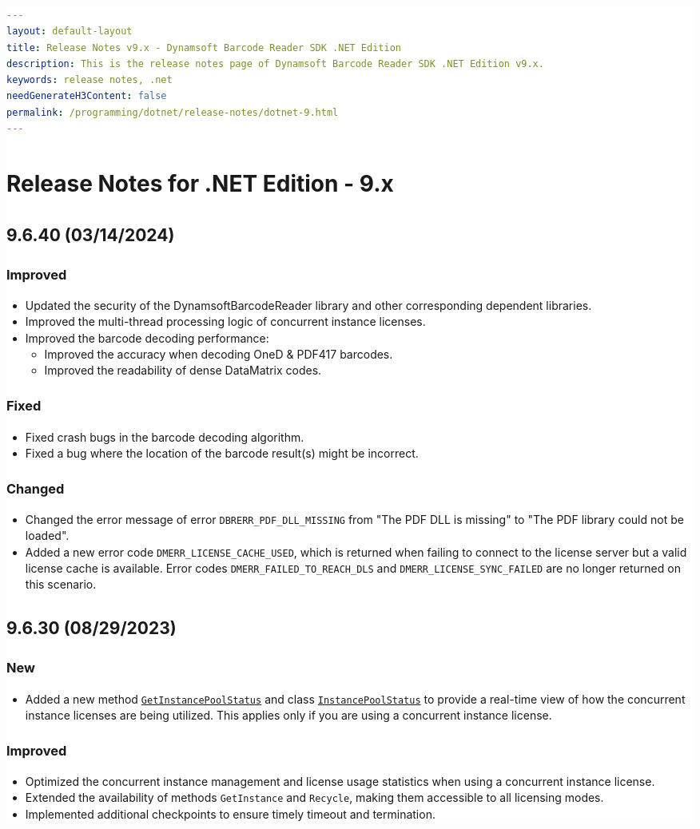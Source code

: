 ```yaml
---
layout: default-layout
title: Release Notes v9.x - Dynamsoft Barcode Reader SDK .NET Edition
description: This is the release notes page of Dynamsoft Barcode Reader SDK .NET Edition v9.x.
keywords: release notes, .net
needGenerateH3Content: false
permalink: /programming/dotnet/release-notes/dotnet-9.html
---
```


# Release Notes for .NET Edition - 9.x

## 9.6.40 (03/14/2024)

### Improved

- Updated the security of the DynamsoftBarcodeReader library and other corresponding dependent libraries.
- Improved the multi-thread processing logic of concurrent instance licenses.
- Improved the barcode decoding performance:
  - Improved the accuracy when decoding OneD & PDF417 barcodes.
  - Improved the readability of dense DataMatrix codes.

### Fixed

- Fixed crash bugs in the barcode decoding algorithm.
- Fixed a bug where the location of the barcode result(s) might be incorrect.

### Changed

- Changed the error message of error `DBRERR_PDF_DLL_MISSING` from "The PDF DLL is missing" to "The PDF library could not be loaded".
- Added a new error code `DMERR_LICENSE_CACHE_USED`, which is returned when failing to connect to the license server but a valid license cache is available. Error codes  `DMERR_FAILED_TO_REACH_DLS` and `DMERR_LICENSE_SYNC_FAILED` are no longer returned on this scenario.

## 9.6.30 (08/29/2023)

### New

- Added a new method [`GetInstancePoolStatus`]({{site.dbr_dotnet_methods}}license.html#getinstancepoolstatus) and class [`InstancePoolStatus`]({{site.dbr_dotnet_class}}InstancePoolStatus.html) to provide a real-time view of how the concurrent instance licenses are being utilized. This applies only if you are using a concurrent instance license.

### Improved

- Optimized the concurrent instance management and license usage statistics when using a concurrent instance license.
- Extended the availability of methods `GetInstance` and `Recycle`, making them accessible to all licensing modes.
- Implemented additional checkpoints to ensure timely timeout and termination.
